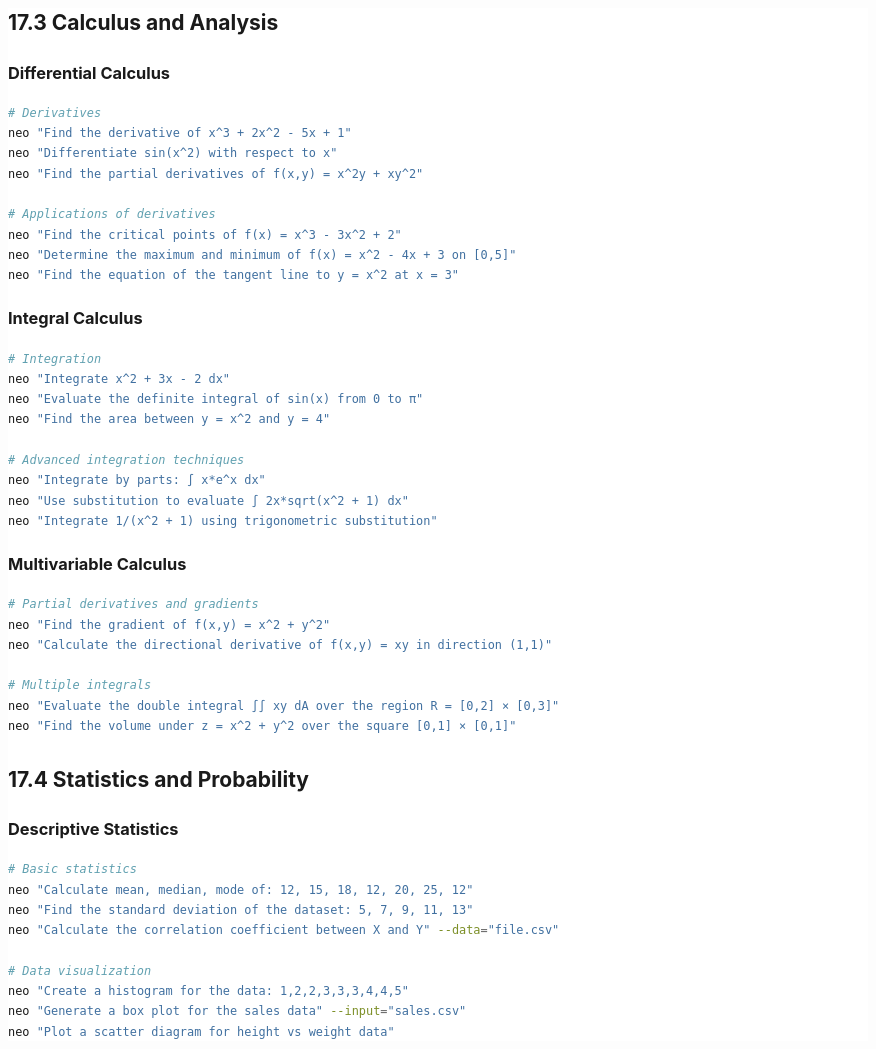 ## 17.3 Calculus and Analysis

### Differential Calculus
```bash
# Derivatives
neo "Find the derivative of x^3 + 2x^2 - 5x + 1"
neo "Differentiate sin(x^2) with respect to x"
neo "Find the partial derivatives of f(x,y) = x^2y + xy^2"

# Applications of derivatives
neo "Find the critical points of f(x) = x^3 - 3x^2 + 2"
neo "Determine the maximum and minimum of f(x) = x^2 - 4x + 3 on [0,5]"
neo "Find the equation of the tangent line to y = x^2 at x = 3"
```

### Integral Calculus
```bash
# Integration
neo "Integrate x^2 + 3x - 2 dx"
neo "Evaluate the definite integral of sin(x) from 0 to π"
neo "Find the area between y = x^2 and y = 4"

# Advanced integration techniques
neo "Integrate by parts: ∫ x*e^x dx"
neo "Use substitution to evaluate ∫ 2x*sqrt(x^2 + 1) dx"
neo "Integrate 1/(x^2 + 1) using trigonometric substitution"
```

### Multivariable Calculus
```bash
# Partial derivatives and gradients
neo "Find the gradient of f(x,y) = x^2 + y^2"
neo "Calculate the directional derivative of f(x,y) = xy in direction (1,1)"

# Multiple integrals
neo "Evaluate the double integral ∫∫ xy dA over the region R = [0,2] × [0,3]"
neo "Find the volume under z = x^2 + y^2 over the square [0,1] × [0,1]"
```

## 17.4 Statistics and Probability

### Descriptive Statistics
```bash
# Basic statistics
neo "Calculate mean, median, mode of: 12, 15, 18, 12, 20, 25, 12"
neo "Find the standard deviation of the dataset: 5, 7, 9, 11, 13"
neo "Calculate the correlation coefficient between X and Y" --data="file.csv"

# Data visualization
neo "Create a histogram for the data: 1,2,2,3,3,3,4,4,5"
neo "Generate a box plot for the sales data" --input="sales.csv"
neo "Plot a scatter diagram for height vs weight data"
```

